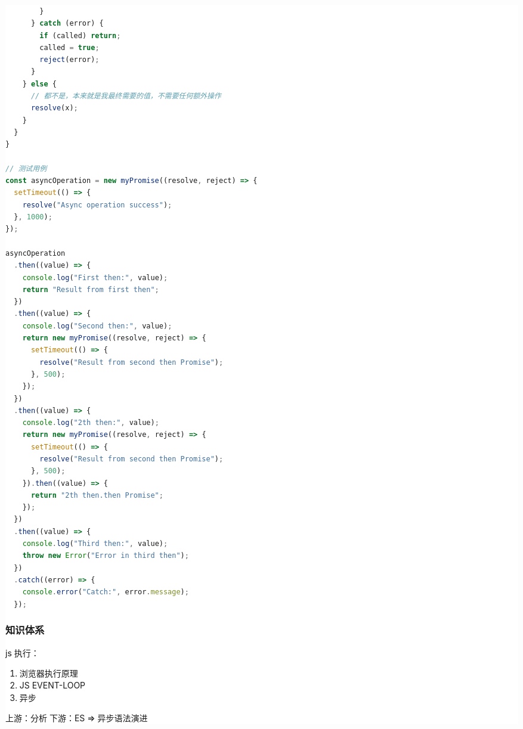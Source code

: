 ```js
        }
      } catch (error) {
        if (called) return;
        called = true;
        reject(error);
      }
    } else {
      // 都不是，本来就是我最终需要的值，不需要任何额外操作
      resolve(x);
    }
  }
}

// 测试用例
const asyncOperation = new myPromise((resolve, reject) => {
  setTimeout(() => {
    resolve("Async operation success");
  }, 1000);
});

asyncOperation
  .then((value) => {
    console.log("First then:", value);
    return "Result from first then";
  })
  .then((value) => {
    console.log("Second then:", value);
    return new myPromise((resolve, reject) => {
      setTimeout(() => {
        resolve("Result from second then Promise");
      }, 500);
    });
  })
  .then((value) => {
    console.log("2th then:", value);
    return new myPromise((resolve, reject) => {
      setTimeout(() => {
        resolve("Result from second then Promise");
      }, 500);
    }).then((value) => {
      return "2th then.then Promise";
    });
  })
  .then((value) => {
    console.log("Third then:", value);
    throw new Error("Error in third then");
  })
  .catch((error) => {
    console.error("Catch:", error.message);
  });
```

### 知识体系

js 执行：

1. 浏览器执行原理
2. JS EVENT-LOOP
3. 异步

上游：分析
下游：ES => 异步语法演进
